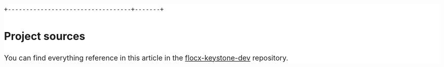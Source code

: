 ```
+----------------------------------+-------+
```

## Project sources

You can find everything reference in this article in the [flocx-keystone-dev][] repository.

[flocx-keystone-dev]: https://github.com/cci-moc/flocx-keystone-dev


[keystone]: https://docs.openstack.org/keystone/latest/
[docker compose]: https://docs.docker.com/compose/
[mariadb docker image]: https://hub.docker.com/_/mariadb/
[tripleo-master/centos-binary-keystone]: https://hub.docker.com/r/tripleomaster/centos-binary-keystone
[tripleo]: https://wiki.openstack.org/wiki/TripleO
[RDO]: https://www.rdoproject.org/
[wsgi]: https://en.wikipedia.org/wiki/Web_Server_Gateway_Interface
[httpd]: http://httpd.apache.org/
[fernet-faq]: https://docs.openstack.org/keystone/pike/admin/identity-fernet-token-faq.html